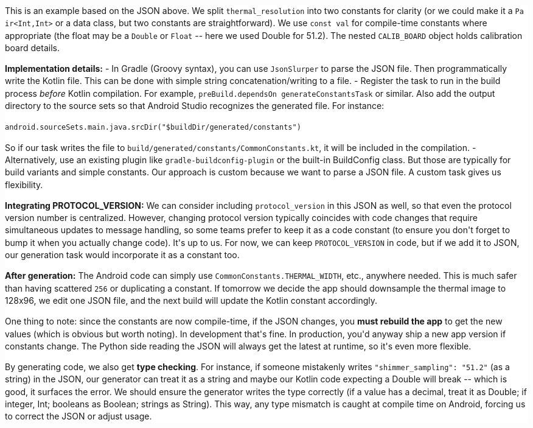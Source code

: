 This is an example based on the JSON above. We split
`thermal_resolution` into two constants for clarity (or we could make it
a `Pair<Int,Int>` or a data class, but two constants are
straightforward). We use `const val` for compile-time constants where
appropriate (the float may be a `Double` or `Float` -- here we used
Double for 51.2). The nested `CALIB_BOARD` object holds calibration
board details.

**Implementation details:** - In Gradle (Groovy syntax), you can use
`JsonSlurper` to parse the JSON file. Then programmatically write the
Kotlin file. This can be done with simple string concatenation/writing
to a file. - Register the task to run in the build process *before*
Kotlin compilation. For example,
`preBuild.dependsOn generateConstantsTask` or similar. Also add the
output directory to the source sets so that Android Studio recognizes
the generated file. For instance:

    android.sourceSets.main.java.srcDir("$buildDir/generated/constants")

So if our task writes the file to
`build/generated/constants/CommonConstants.kt`, it will be included in
the compilation. - Alternatively, use an existing plugin like
`gradle-buildconfig-plugin` or the built-in BuildConfig class. But those
are typically for build variants and simple constants. Our approach is
custom because we want to parse a JSON file. A custom task gives us
flexibility.

**Integrating PROTOCOL_VERSION:** We can consider including
`protocol_version` in this JSON as well, so that even the protocol
version number is centralized. However, changing protocol version
typically coincides with code changes that require simultaneous updates
to message handling, so some teams prefer to keep it as a code constant
(to ensure you don't forget to bump it when you actually change code).
It's up to us. For now, we can keep `PROTOCOL_VERSION` in code, but if
we add it to JSON, our generation task would incorporate it as a
constant too.

**After generation:** The Android code can simply use
`CommonConstants.THERMAL_WIDTH`, etc., anywhere needed. This is much
safer than having scattered `256` or duplicating a constant. If tomorrow
we decide the app should downsample the thermal image to 128x96, we edit
one JSON file, and the next build will update the Kotlin constant
accordingly.

One thing to note: since the constants are now compile-time, if the JSON
changes, you **must rebuild the app** to get the new values (which is
obvious but worth noting). In development that's fine. In production,
you'd anyway ship a new app version if constants change. The Python side
reading the JSON will always get the latest at runtime, so it's even
more flexible.

By generating code, we also get **type checking**. For instance, if
someone mistakenly writes `"shimmer_sampling": "51.2"` (as a string) in
the JSON, our generator can treat it as a string and maybe our Kotlin
code expecting a Double will break -- which is good, it surfaces the
error. We should ensure the generator writes the type correctly (if a
value has a decimal, treat it as Double; if integer, Int; booleans as
Boolean; strings as String). This way, any type mismatch is caught at
compile time on Android, forcing us to correct the JSON or adjust usage.
